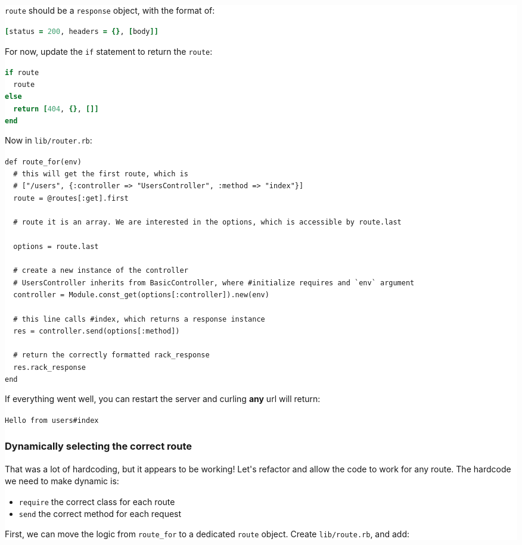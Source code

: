 `route` should be a `response` object, with the format of:

```rb
[status = 200, headers = {}, [body]]
```

For now, update the `if` statement to return the `route`:


```rb
if route
  route
else
  return [404, {}, []]
end
```

Now in `lib/router.rb`:

```
def route_for(env)
  # this will get the first route, which is
  # ["/users", {:controller => "UsersController", :method => "index"}]
  route = @routes[:get].first

  # route it is an array. We are interested in the options, which is accessible by route.last

  options = route.last
  
  # create a new instance of the controller
  # UsersController inherits from BasicController, where #initialize requires and `env` argument
  controller = Module.const_get(options[:controller]).new(env)

  # this line calls #index, which returns a response instance
  res = controller.send(options[:method])
  
  # return the correctly formatted rack_response
  res.rack_response
end
```

If everything went well, you can restart the server and curling **any** url will return:

```sh
Hello from users#index
```

### Dynamically selecting the correct route

That was a lot of hardcoding, but it appears to be working! Let's refactor and allow the code to work for any route. The hardcode we need to make dynamic is:

- `require` the correct class for each route
- `send` the correct method for each request

 First, we can move the logic from `route_for` to a dedicated `route` object. Create `lib/route.rb`, and add:
